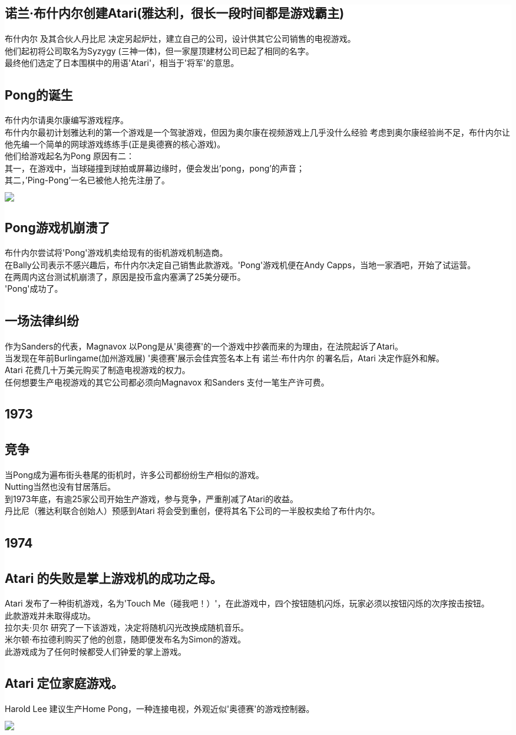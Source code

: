 ## 诺兰·布什内尔创建Atari(雅达利，很长一段时间都是游戏霸主)
布什内尔 及其合伙人丹比尼 决定另起炉灶，建立自己的公司，设计供其它公司销售的电视游戏。<br/>
他们起初将公司取名为Syzygy (三神一体)，但一家屋顶建材公司已起了相同的名字。<br/>
最终他们选定了日本围棋中的用语'Atari'，相当于'将军'的意思。 <br/>

## Pong的诞生 
布什内尔请奥尔康编写游戏程序。<br/>
布什内尔最初计划雅达利的第一个游戏是一个驾驶游戏，但因为奥尔康在视频游戏上几乎没什么经验
考虑到奥尔康经验尚不足，布什内尔让他先编一个简单的网球游戏练练手(正是奥德赛的核心游戏)。<br/>
他们给游戏起名为Pong
原因有二：<br/>
其一，在游戏中，当球碰撞到球拍或屏幕边缘时，便会发出’pong，pong’的声音；<br/>
其二，’Ping-Pong’一名已被他人抢先注册了。 <br/>
<img src="http://img3.tgbusdata.cn/v2/thumb/jpg/QzJBQSw1ODAsMTAwLDQsMywxLC0xLDAscms1MCwxOTIuMTY4LjguNjU=/u/xbox360.tgbus.com/UploadFiles/201003/20100331110216451.jpg" style="display: block; margin: 10px auto;" />

## Pong游戏机崩溃了 
布什内尔尝试将'Pong'游戏机卖给现有的街机游戏机制造商。<br/>
在Bally公司表示不感兴趣后，布什内尔决定自己销售此款游戏。'Pong'游戏机便在Andy Capps，当地一家酒吧，开始了试运营。<br/>
在两周内这台测试机崩溃了，原因是投币盒内塞满了25美分硬币。<br/>
'Pong'成功了。  　　 <br/>

## 一场法律纠纷 
作为Sanders的代表，Magnavox 以Pong是从'奥德赛'的一个游戏中抄袭而来的为理由，在法院起诉了Atari。<br/>
当发现在年前Burlingame(加州游戏展) '奥德赛'展示会佳宾签名本上有 诺兰·布什内尔 的署名后，Atari 决定作庭外和解。<br/>
Atari 花费几十万美元购买了制造电视游戏的权力。<br/>
任何想要生产电视游戏的其它公司都必须向Magnavox 和Sanders 支付一笔生产许可费。<br/>

## 1973 
## 竞争 
当Pong成为遍布街头巷尾的街机时，许多公司都纷纷生产相似的游戏。 <br/>
Nutting当然也没有甘居落后。<br/>
到1973年底，有逾25家公司开始生产游戏，参与竞争，严重削减了Atari的收益。<br/>
丹比尼（雅达利联合创始人）预感到Atari 将会受到重创，便将其名下公司的一半股权卖给了布什内尔。 <br/>

## 1974 
## Atari 的失败是掌上游戏机的成功之母。 
Atari 发布了一种街机游戏，名为'Touch Me（碰我吧！）'，在此游戏中，四个按钮随机闪烁，玩家必须以按钮闪烁的次序按击按钮。<br/>
此款游戏并未取得成功。<br/>
拉尔夫·贝尔 研究了一下该游戏，决定将随机闪光改换成随机音乐。<br/>
米尔顿·布拉德利购买了他的创意，随即便发布名为Simon的游戏。<br/>
此游戏成为了任何时候都受人们钟爱的掌上游戏。<br/>

## Atari 定位家庭游戏。 
Harold Lee 建议生产Home Pong，一种连接电视，外观近似'奥德赛'的游戏控制器。<br/>
<img src="http://img3.tgbusdata.cn/v2/thumb/jpg/QjgyRiw1ODAsMTAwLDQsMywxLC0xLDAscms1MCwxOTIuMTY4LjguNjU=/u/xbox360.tgbus.com/UploadFiles/201003/20100331110216459.jpg" style="display: block; margin: 10px auto;" />
